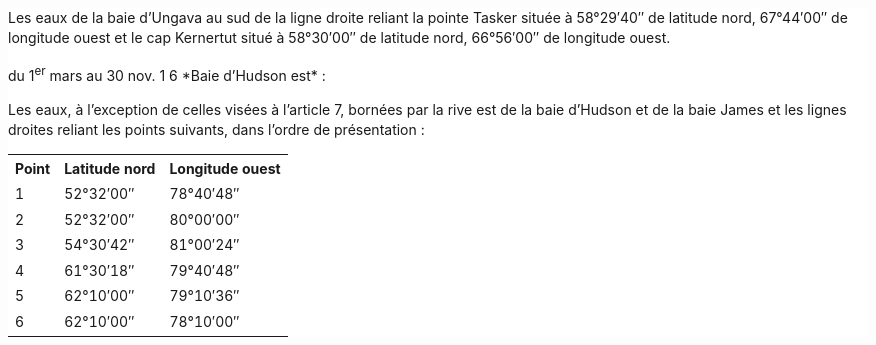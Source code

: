 Les eaux de la baie d’Ungava au sud de la ligne droite reliant la pointe Tasker située à 58°29′40″ de latitude nord, 67°44′00″ de longitude ouest et le cap Kernertut situé à 58°30′00″ de latitude nord, 66°56′00″ de longitude ouest.



</td>
<td>du 1<sup>er</sup> mars au 30 nov.</td>
<td>1</td>
</tr>
<tr>
<td>6</td>
<td>*Baie d’Hudson est* :

Les eaux, à l’exception de celles visées à l’article 7, bornées par la rive est de la baie d’Hudson et de la baie James et les lignes droites reliant les points suivants, dans l’ordre de présentation :
<table>
<tr>
<th>Point</th>
<th>Latitude nord</th>
<th>Longitude ouest</th>
</tr>
<tr>
<td>1</td>
<td>52°32′00″</td>
<td>78°40′48″</td>
</tr>
<tr>
<td>2</td>
<td>52°32′00″</td>
<td>80°00′00″</td>
</tr>
<tr>
<td>3</td>
<td>54°30′42″</td>
<td>81°00′24″</td>
</tr>
<tr>
<td>4</td>
<td>61°30′18″</td>
<td>79°40′48″</td>
</tr>
<tr>
<td>5</td>
<td>62°10′00″</td>
<td>79°10′36″</td>
</tr>
<tr>
<td>6</td>
<td>62°10′00″</td>
<td>78°10′00″</td>
</tr>
</table>
